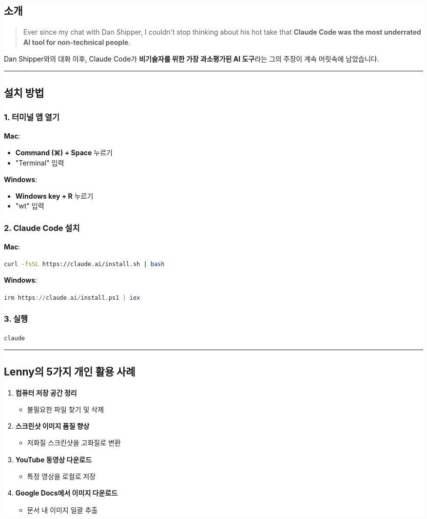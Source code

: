 ## 소개

> Ever since my chat with Dan Shipper, I couldn't stop thinking about his hot take that **Claude Code was the most underrated AI tool for non-technical people**.

Dan Shipper와의 대화 이후, Claude Code가 **비기술자를 위한 가장 과소평가된 AI 도구**라는 그의 주장이 계속 머릿속에 남았습니다.

---

## 설치 방법

### 1. 터미널 앱 열기

**Mac**:
- **Command (⌘) + Space** 누르기
- "Terminal" 입력

**Windows**:
- **Windows key + R** 누르기
- "wt" 입력

### 2. Claude Code 설치

**Mac**:
```bash
curl -fsSL https://claude.ai/install.sh | bash
```

**Windows**:
```powershell
irm https://claude.ai/install.ps1 | iex
```

### 3. 실행

```bash
claude
```

---

## Lenny의 5가지 개인 활용 사례

1. **컴퓨터 저장 공간 정리**
   - 불필요한 파일 찾기 및 삭제

2. **스크린샷 이미지 품질 향상**
   - 저화질 스크린샷을 고화질로 변환

3. **YouTube 동영상 다운로드**
   - 특정 영상을 로컬로 저장

4. **Google Docs에서 이미지 다운로드**
   - 문서 내 이미지 일괄 추출
